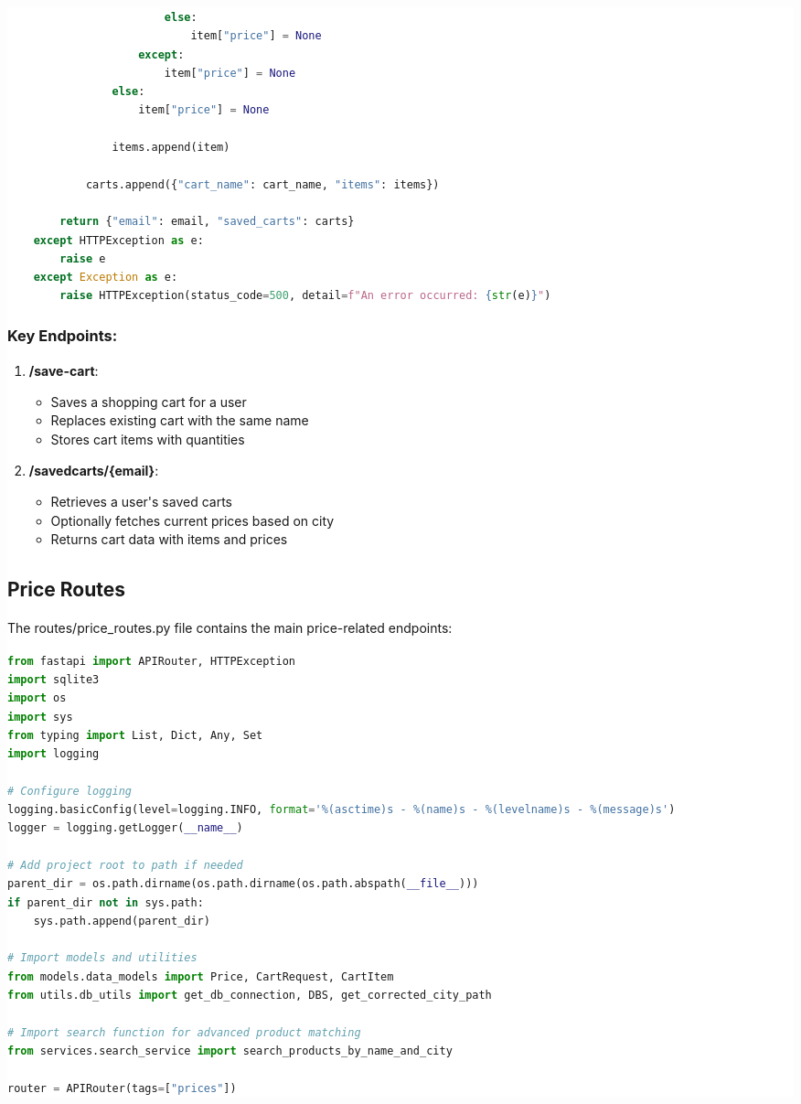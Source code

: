 ```python
                        else:
                            item["price"] = None
                    except:
                        item["price"] = None
                else:
                    item["price"] = None
                
                items.append(item)
            
            carts.append({"cart_name": cart_name, "items": items})
        
        return {"email": email, "saved_carts": carts}
    except HTTPException as e:
        raise e
    except Exception as e:
        raise HTTPException(status_code=500, detail=f"An error occurred: {str(e)}")
```

### Key Endpoints:

1. **/save-cart**:
   - Saves a shopping cart for a user
   - Replaces existing cart with the same name
   - Stores cart items with quantities

2. **/savedcarts/{email}**:
   - Retrieves a user's saved carts
   - Optionally fetches current prices based on city
   - Returns cart data with items and prices

## Price Routes

The routes/price_routes.py file contains the main price-related endpoints:

```python
from fastapi import APIRouter, HTTPException
import sqlite3
import os
import sys
from typing import List, Dict, Any, Set
import logging

# Configure logging
logging.basicConfig(level=logging.INFO, format='%(asctime)s - %(name)s - %(levelname)s - %(message)s')
logger = logging.getLogger(__name__)

# Add project root to path if needed
parent_dir = os.path.dirname(os.path.dirname(os.path.abspath(__file__)))
if parent_dir not in sys.path:
    sys.path.append(parent_dir)

# Import models and utilities
from models.data_models import Price, CartRequest, CartItem
from utils.db_utils import get_db_connection, DBS, get_corrected_city_path

# Import search function for advanced product matching
from services.search_service import search_products_by_name_and_city

router = APIRouter(tags=["prices"])
```
